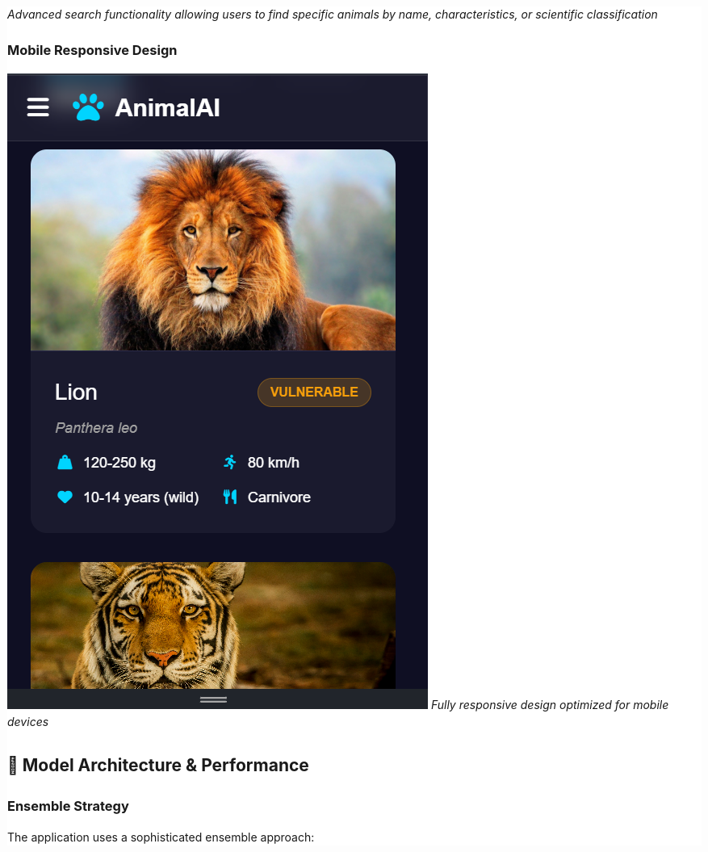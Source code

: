 *Advanced search functionality allowing users to find specific animals by name, characteristics, or scientific classification*

### Mobile Responsive Design
![Mobile View](fronten/tempates/mobile_view.png)
*Fully responsive design optimized for mobile devices*


## 🎯 Model Architecture & Performance

### Ensemble Strategy
The application uses a sophisticated ensemble approach:
